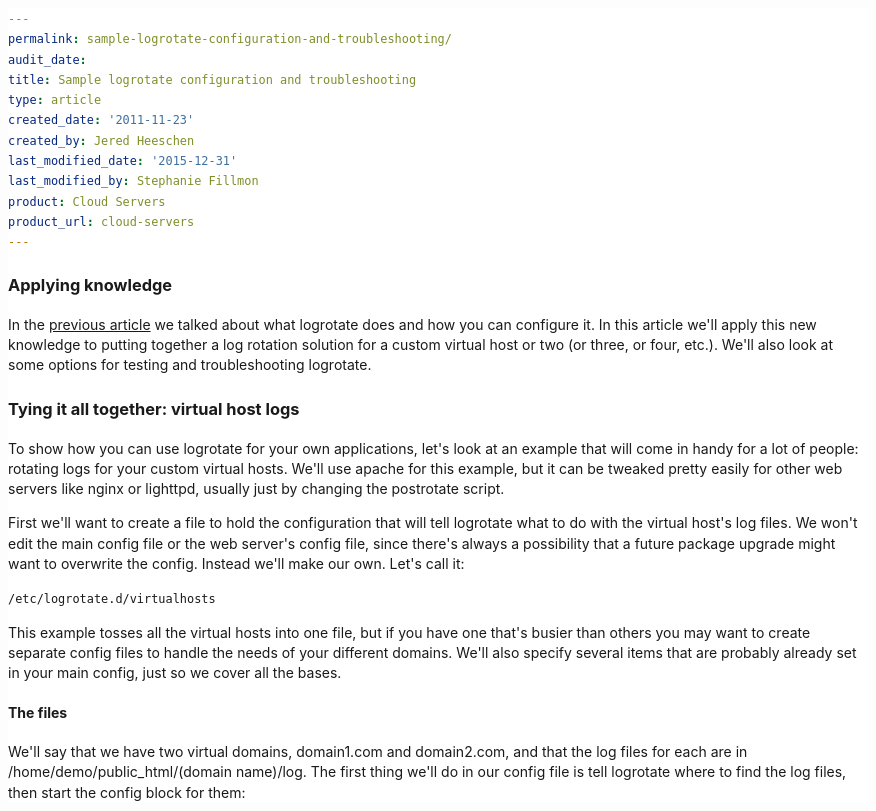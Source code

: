 ```yaml
---
permalink: sample-logrotate-configuration-and-troubleshooting/
audit_date:
title: Sample logrotate configuration and troubleshooting
type: article
created_date: '2011-11-23'
created_by: Jered Heeschen
last_modified_date: '2015-12-31'
last_modified_by: Stephanie Fillmon
product: Cloud Servers
product_url: cloud-servers
---
```


### Applying knowledge

In the [previous
article](/support/how-to/understanding-logrotate-utility)
we talked about what logrotate does and how you can configure it. In
this article we'll apply this new knowledge to putting together a log
rotation solution for a custom virtual host or two (or three, or four,
etc.). We'll also look at some options for testing and troubleshooting
logrotate.

### Tying it all together: virtual host logs

To show how you can use logrotate for your own applications, let's look
at an example that will come in handy for a lot of people: rotating logs
for your custom virtual hosts. We'll use apache for this example, but it
can be tweaked pretty easily for other web servers like nginx or
lighttpd, usually just by changing the postrotate script.

First we'll want to create a file to hold the configuration that will
tell logrotate what to do with the virtual host's log files. We won't
edit the main config file or the web server's config file, since there's
always a possibility that a future package upgrade might want to
overwrite the config. Instead we'll make our own. Let's call it:

    /etc/logrotate.d/virtualhosts

This example tosses all the virtual hosts into one file, but if you have
one that's busier than others you may want to create separate config
files to handle the needs of your different domains. We'll also specify
several items that are probably already set in your main config, just so
we cover all the bases.

#### The files

We'll say that we have two virtual domains, domain1.com and domain2.com,
and that the log files for each are in /home/demo/public\_html/(domain
name)/log. The first thing we'll do in our config file is tell logrotate
where to find the log files, then start the config block for them:
